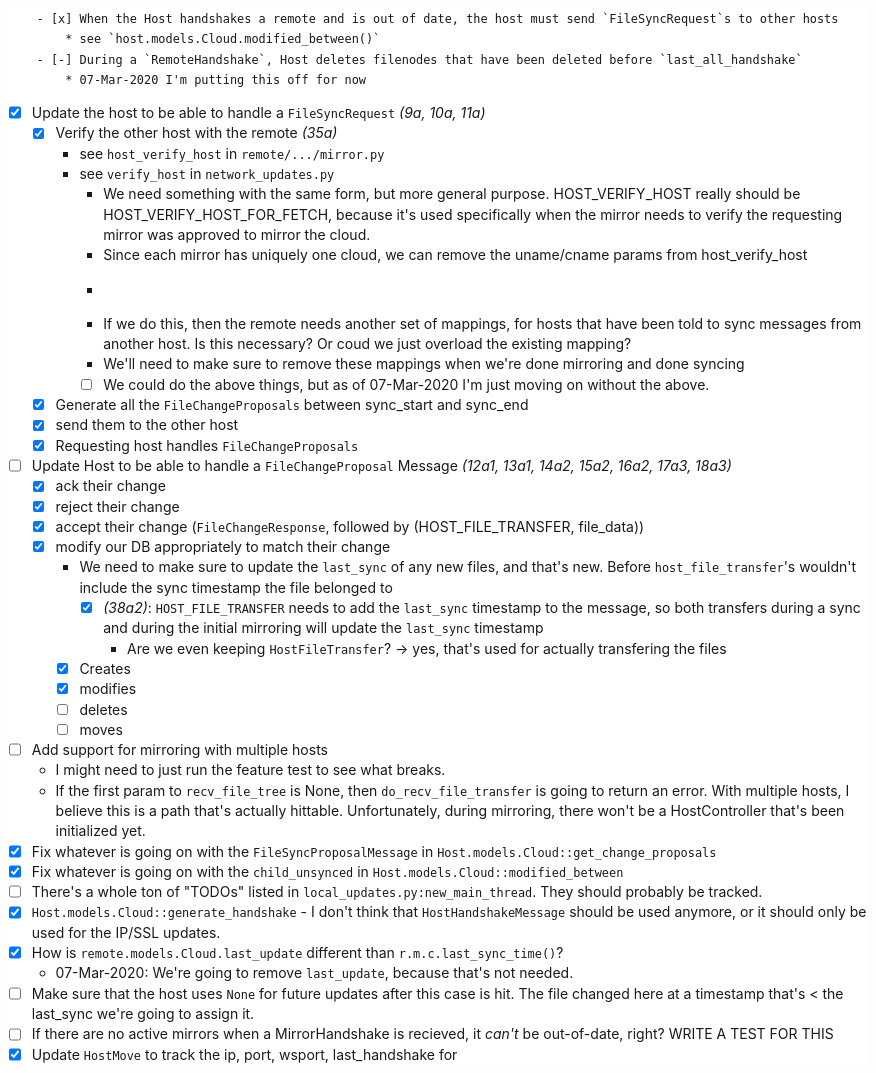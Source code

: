         - [x] When the Host handshakes a remote and is out of date, the host must send `FileSyncRequest`s to other hosts
            * see `host.models.Cloud.modified_between()`
        - [-] During a `RemoteHandshake`, Host deletes filenodes that have been deleted before `last_all_handshake`
            * 07-Mar-2020 I'm putting this off for now
- [x] Update the host to be able to handle a `FileSyncRequest` _(9a, 10a, 11a)_
    - [x] Verify the other host with the remote _(35a)_
        * see `host_verify_host` in `remote/.../mirror.py`
        * see `verify_host` in `network_updates.py`
          * We need something with the same form, but more general purpose.
            HOST_VERIFY_HOST really should be HOST_VERIFY_HOST_FOR_FETCH,
            because it's used specifically when the mirror needs to verify the
            requesting mirror was approved to mirror the cloud.
          * Since each mirror has uniquely one cloud, we can remove the uname/cname params from host_verify_host
          * ~~~We'll need another message type, HostVerifyHostSync~~~
          * If we do this, then the remote needs another set of mappings, for hosts that have been told to sync messages from another host. Is this necessary? Or coud we just overload the existing mapping?
          * We'll need to make sure to remove these mappings when we're done mirroring and done syncing
          * [ ] We could do the above things, but as of 07-Mar-2020 I'm just moving on without the above.
    - [x] Generate all the `FileChangeProposals` between sync_start and sync_end
    - [x] send them to the other host
    - [x] Requesting host handles `FileChangeProposals`
- [ ] Update Host to be able to handle a `FileChangeProposal` Message _(12a1, 13a1, 14a2, 15a2, 16a2, 17a3, 18a3)_
    - [x] ack their change
    - [x] reject their change
    - [x] accept their change (`FileChangeResponse`, followed by (HOST_FILE_TRANSFER, file_data))
    - [x] modify our DB appropriately to match their change
        * We need to make sure to update the `last_sync` of any new files, and
          that's new. Before `host_file_transfer`'s wouldn't include the sync
          timestamp the file belonged to
            - [x] _(38a2)_: `HOST_FILE_TRANSFER` needs to add the `last_sync`
              timestamp to the message, so both transfers during a sync and
              during the initial mirroring will update the `last_sync` timestamp
              * Are we even keeping `HostFileTransfer`? -> yes, that's used for
                actually transfering the files
        - [x] Creates
        - [x] modifies
        - [ ] deletes
        - [ ] moves
- [ ] Add support for mirroring with multiple hosts
    * I might need to just run the feature test to see what breaks.
    * If the first param to `recv_file_tree` is None, then
      `do_recv_file_transfer` is going to return an error. With multiple hosts, I
      believe this is a path that's actually hittable. Unfortunately, during
      mirroring, there won't be a HostController that's been initialized yet.
- [x] Fix whatever is going on with the `FileSyncProposalMessage` in `Host.models.Cloud::get_change_proposals`
- [x] Fix whatever is going on with the `child_unsynced` in `Host.models.Cloud::modified_between`
- [ ] There's a whole ton of "TODOs" listed in
  `local_updates.py:new_main_thread`. They should probably be tracked.
- [x] `Host.models.Cloud::generate_handshake` - I don't think that
  `HostHandshakeMessage` should be used anymore, or it should only be used for
  the IP/SSL updates.
- [x] How is `remote.models.Cloud.last_update` different than `r.m.c.last_sync_time()`?
    * 07-Mar-2020: We're going to remove `last_update`, because that's not needed.
- [ ] Make sure that the host uses `None` for future updates after this case is
  hit. The file changed here at a timestamp that's < the last_sync we're going
  to assign it.
- [ ] If there are no active mirrors when a MirrorHandshake is recieved, it
  _can't_ be out-of-date, right? WRITE A TEST FOR THIS
- [x] Update `HostMove` to track the ip, port, wsport, last_handshake for